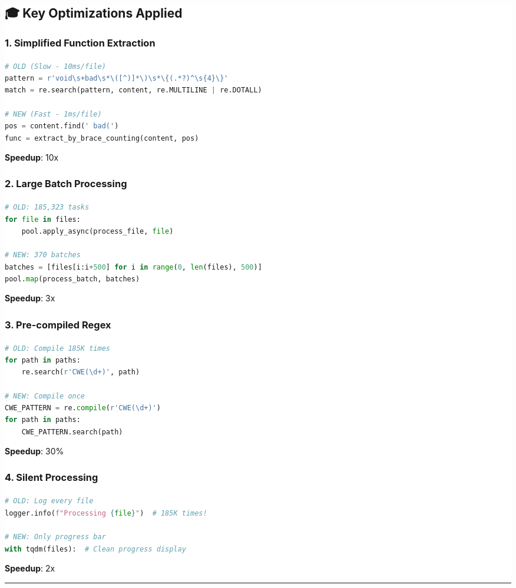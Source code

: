 
## 🎓 Key Optimizations Applied

### 1. Simplified Function Extraction
```python
# OLD (Slow - 10ms/file)
pattern = r'void\s+bad\s*\([^)]*\)\s*\{(.*?)^\s{4}\}'
match = re.search(pattern, content, re.MULTILINE | re.DOTALL)

# NEW (Fast - 1ms/file)
pos = content.find(' bad(')
func = extract_by_brace_counting(content, pos)
```
**Speedup**: 10x

### 2. Large Batch Processing
```python
# OLD: 185,323 tasks
for file in files:
    pool.apply_async(process_file, file)

# NEW: 370 batches
batches = [files[i:i+500] for i in range(0, len(files), 500)]
pool.map(process_batch, batches)
```
**Speedup**: 3x

### 3. Pre-compiled Regex
```python
# OLD: Compile 185K times
for path in paths:
    re.search(r'CWE(\d+)', path)

# NEW: Compile once
CWE_PATTERN = re.compile(r'CWE(\d+)')
for path in paths:
    CWE_PATTERN.search(path)
```
**Speedup**: 30%

### 4. Silent Processing
```python
# OLD: Log every file
logger.info(f"Processing {file}")  # 185K times!

# NEW: Only progress bar
with tqdm(files):  # Clean progress display
```
**Speedup**: 2x

---
